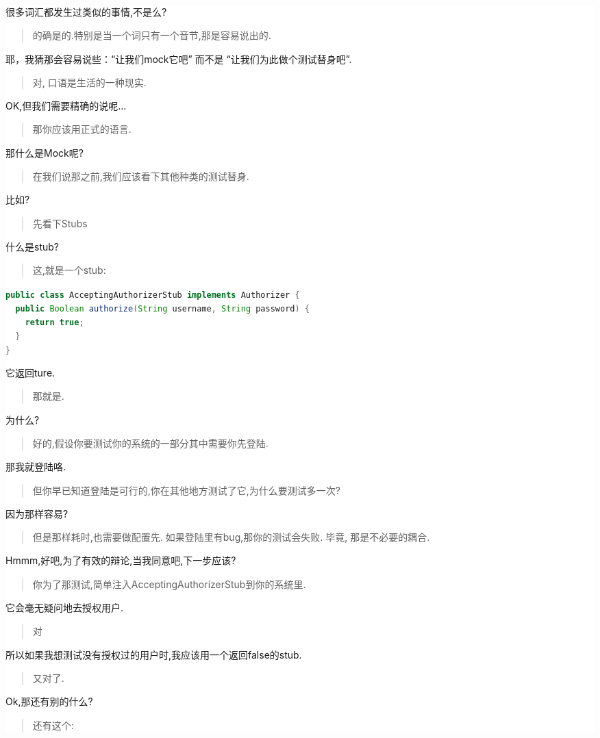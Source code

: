 很多词汇都发生过类似的事情,不是么?

>的确是的.特别是当一个词只有一个音节,那是容易说出的.

耶，我猜那会容易说些：“让我们mock它吧” 而不是 “让我们为此做个测试替身吧”.

> 对, 口语是生活的一种现实.

OK,但我们需要精确的说呢...

> 那你应该用正式的语言.

那什么是Mock呢?

> 在我们说那之前,我们应该看下其他种类的测试替身.

比如?

> 先看下Stubs

什么是stub?

> 这,就是一个stub:

```java
public class AcceptingAuthorizerStub implements Authorizer {
  public Boolean authorize(String username, String password) {
    return true;
  }
}
```

它返回ture.

> 那就是.

为什么?

> 好的,假设你要测试你的系统的一部分其中需要你先登陆.

那我就登陆咯.

> 但你早已知道登陆是可行的,你在其他地方测试了它,为什么要测试多一次?

因为那样容易?

> 但是那样耗时,也需要做配置先. 如果登陆里有bug,那你的测试会失败.
> 毕竟, 那是不必要的耦合.

Hmmm,好吧,为了有效的辩论,当我同意吧,下一步应该?

> 你为了那测试,简单注入AcceptingAuthorizerStub到你的系统里.

它会毫无疑问地去授权用户.

> 对

所以如果我想测试没有授权过的用户时,我应该用一个返回false的stub.

> 又对了.

Ok,那还有别的什么?

> 还有这个:
